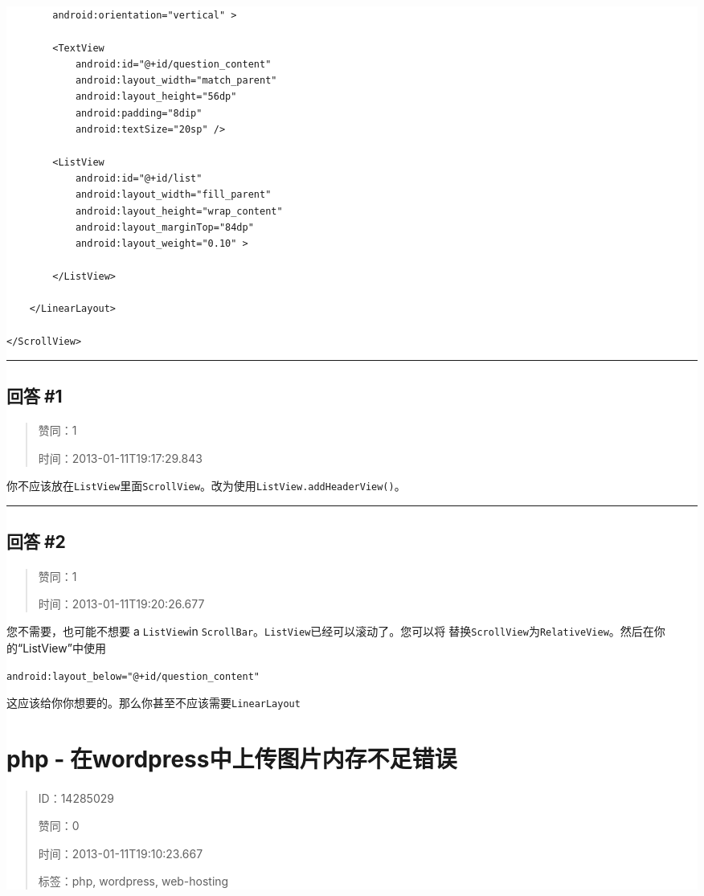 ```
        android:orientation="vertical" >

        <TextView
            android:id="@+id/question_content"
            android:layout_width="match_parent"
            android:layout_height="56dp"
            android:padding="8dip"
            android:textSize="20sp" />

        <ListView
            android:id="@+id/list"
            android:layout_width="fill_parent"
            android:layout_height="wrap_content"
            android:layout_marginTop="84dp"
            android:layout_weight="0.10" >

        </ListView>

    </LinearLayout>

</ScrollView> 
```

* * *

## 回答 #1

> 赞同：1
> 
> 时间：2013-01-11T19:17:29.843

你不应该放在`ListView`里面`ScrollView`。改为使用`ListView.addHeaderView()`。

* * *

## 回答 #2

> 赞同：1
> 
> 时间：2013-01-11T19:20:26.677

您不需要，也可能不想要 a `ListView`in `ScrollBar`。`ListView`已经可以滚动了。您可以将 替换`ScrollView`为`RelativeView`。然后在你的“ListView”中使用

`android:layout_below="@+id/question_content"`

这应该给你你想要的。那么你甚至不应该需要`LinearLayout`

# php - 在wordpress中上传图片内存不足错误

> ID：14285029
> 
> 赞同：0
> 
> 时间：2013-01-11T19:10:23.667
> 
> 标签：php, wordpress, web-hosting
